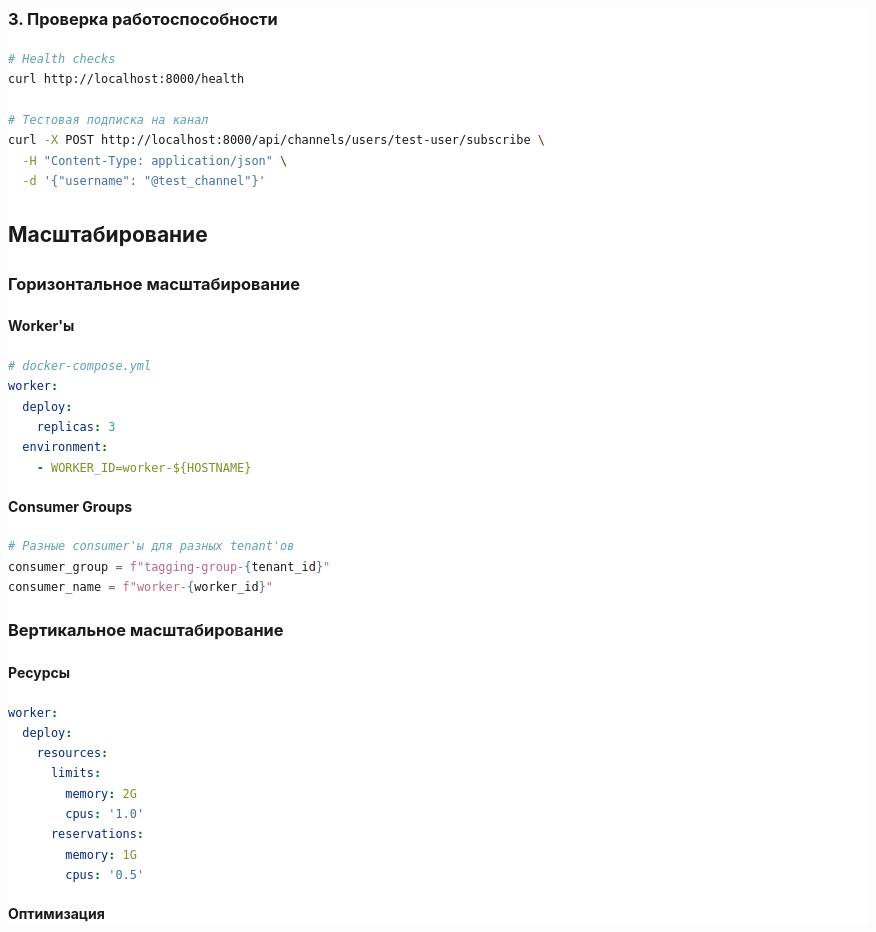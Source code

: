 ### 3. Проверка работоспособности

```bash
# Health checks
curl http://localhost:8000/health

# Тестовая подписка на канал
curl -X POST http://localhost:8000/api/channels/users/test-user/subscribe \
  -H "Content-Type: application/json" \
  -d '{"username": "@test_channel"}'
```

## Масштабирование

### Горизонтальное масштабирование

#### Worker'ы

```yaml
# docker-compose.yml
worker:
  deploy:
    replicas: 3
  environment:
    - WORKER_ID=worker-${HOSTNAME}
```

#### Consumer Groups

```python
# Разные consumer'ы для разных tenant'ов
consumer_group = f"tagging-group-{tenant_id}"
consumer_name = f"worker-{worker_id}"
```

### Вертикальное масштабирование

#### Ресурсы

```yaml
worker:
  deploy:
    resources:
      limits:
        memory: 2G
        cpus: '1.0'
      reservations:
        memory: 1G
        cpus: '0.5'
```

#### Оптимизация
